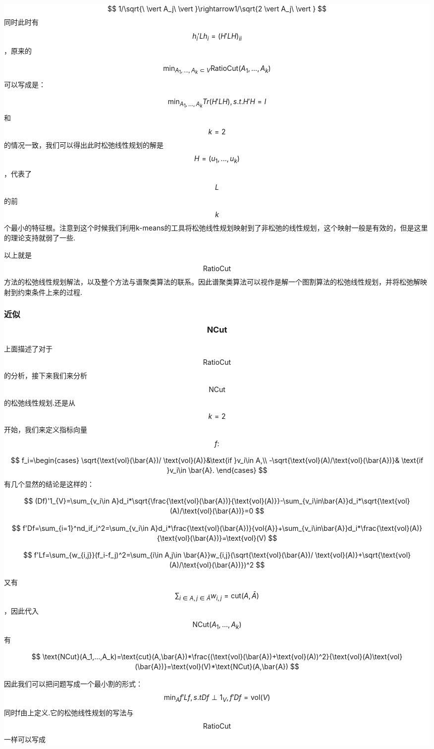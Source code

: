 $$
1/\sqrt{\ \vert A_j\ \vert }\rightarrow1/\sqrt{2 \vert A_j\ \vert }
$$
同时此时有$$h_{i}'Lh_{i}=(H'LH)_{ii}$$，原来的

$$
\min_{A_{1},...,A_{k}\subset V}\text{RatioCut}(A_{1},...,A_{k})
$$
可以写成是：

$$
\min_{A_1,...,A_k}Tr(H'LH),s.t. H'H=I
$$
和$$k=2$$的情况一致，我们可以得出此时松弛线性规划的解是$$H=(u_1,...,u_k)$$，代表了$$L$$的前$$k$$个最小的特征根。注意到这个时候我们利用k-means的工具将松弛线性规划映射到了非松弛的线性规划，这个映射一般是有效的，但是这里的理论支持就弱了一些.

以上就是$$\text{RatioCut}$$方法的松弛线性规划解法，以及整个方法与谱聚类算法的联系。因此谱聚类算法可以视作是解一个图割算法的松弛线性规划，并将松弛解映射到约束条件上来的过程.

### 近似$$\text{NCut}$$

上面描述了对于$$\text{RatioCut}$$的分析，接下来我们来分析$$\text{NCut}$$的松弛线性规划.还是从$$k=2$$开始，我们来定义指标向量$$f:$$

$$
f_i=\begin{cases}
\sqrt{\text{vol}(\bar{A})/ \text{vol}(A)}&\text{if }v_i\in A,\\
-\sqrt{\text{vol}(A)/\text{vol}(\bar{A})}&
\text{if }v_i\in \bar{A}.
\end{cases}
$$
有几个显然的结论是这样的：

$$
(Df)'1_{V}=\sum_{v_i\in A}d_i*\sqrt{\frac{\text{vol}(\bar{A})}{\text{vol}(A)}}-\sum_{v_i\in\bar{A}}d_i*\sqrt{\text{vol}(A)/\text{vol}(\bar{A})}=0
$$

$$
f'Df=\sum_{i=1}^nd_if_i^2=\sum_{v_i\in A}d_i*\frac{\text{vol}(\bar{A})}{vol{A}}+\sum_{v_i\in\bar{A}}d_i*\frac{\text{vol}(A)}{\text{vol}(\bar{A})}=\text{vol}(V)
$$

$$
f'Lf=\sum_{w_{i,j}}(f_i-f_j)^2=\sum_{i\in A,j\in \bar{A}}w_{i,j}(\sqrt{\text{vol}(\bar{A})/ \text{vol}(A)}+\sqrt{\text{vol}(A)/\text{vol}(\bar{A})})^2
$$

又有$$\sum_{i\in A,j\in \bar{A}}w_{i,j}=\text{cut}(A,\bar{A})$$，因此代入$$\text{NCut}(A_1,...,A_k)$$有


$$
\text{NCut}(A_1,...,A_k)=\text{cut}(A,\bar{A})*\frac{(\text{vol}(\bar{A})+\text{vol}(A))^2}{\text{vol}(A)\text{vol}(\bar{A})}=\text{vol}(V)*\text{NCut}(A,\bar{A})
$$

因此我们可以把问题写成一个最小割的形式：
$$
\min_Af'Lf,s.tDf\perp 1_{V},f'Df=\text{vol}(V)
$$
同时f由上定义.它的松弛线性规划的写法与$$\text{RatioCut}$$一样可以写成
